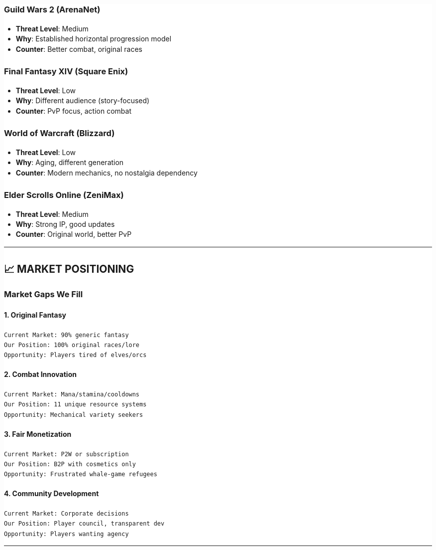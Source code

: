 ### Guild Wars 2 (ArenaNet)
- **Threat Level**: Medium
- **Why**: Established horizontal progression model
- **Counter**: Better combat, original races

### Final Fantasy XIV (Square Enix)
- **Threat Level**: Low
- **Why**: Different audience (story-focused)
- **Counter**: PvP focus, action combat

### World of Warcraft (Blizzard)
- **Threat Level**: Low
- **Why**: Aging, different generation
- **Counter**: Modern mechanics, no nostalgia dependency

### Elder Scrolls Online (ZeniMax)
- **Threat Level**: Medium
- **Why**: Strong IP, good updates
- **Counter**: Original world, better PvP

---

## 📈 MARKET POSITIONING

### Market Gaps We Fill

#### 1. **Original Fantasy**
```
Current Market: 90% generic fantasy
Our Position: 100% original races/lore
Opportunity: Players tired of elves/orcs
```

#### 2. **Combat Innovation**
```
Current Market: Mana/stamina/cooldowns
Our Position: 11 unique resource systems
Opportunity: Mechanical variety seekers
```

#### 3. **Fair Monetization**
```
Current Market: P2W or subscription
Our Position: B2P with cosmetics only
Opportunity: Frustrated whale-game refugees
```

#### 4. **Community Development**
```
Current Market: Corporate decisions
Our Position: Player council, transparent dev
Opportunity: Players wanting agency
```

---